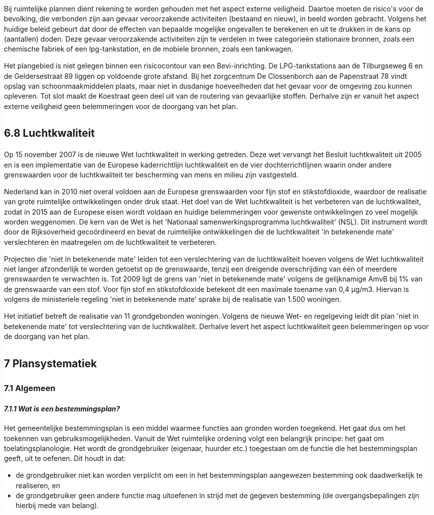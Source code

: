 Bij ruimtelijke plannen dient rekening te worden gehouden met het aspect externe veiligheid. Daartoe moeten de risico's voor de bevolking, die verbonden zijn aan gevaar veroorzakende activiteiten (bestaand en nieuw), in beeld worden gebracht. Volgens het huidige beleid gebeurt dat door de effecten van bepaalde mogelijke ongevallen te berekenen en uit te drukken in de kans op (aantallen) doden. Deze gevaar veroorzakende activiteiten zijn te verdelen in twee categorieën stationaire bronnen, zoals een chemische fabriek of een lpg-tankstation, en de mobiele bronnen, zoals een tankwagen.

Het plangebied is niet gelegen binnen een risicocontour van een Bevi-inrichting. De LPG-tankstations aan de Tilburgseweg 6 en de Geldersestraat 89 liggen op voldoende grote afstand. Bij het zorgcentrum De Clossenborch aan de Papenstraat 78 vindt opslag van schoonmaakmiddelen plaats, maar niet in dusdanige hoeveelheden dat het gevaar voor de omgeving zou kunnen opleveren. Tot slot maakt de Koestraat geen deel uit van de routering van gevaarlijke stoffen. Derhalve zijn er vanuit het aspect externe veiligheid geen belemmeringen voor de doorgang van het plan.

## **6.8 Luchtkwaliteit**

Op 15 november 2007 is de nieuwe Wet luchtkwaliteit in werking getreden. Deze wet vervangt het Besluit luchtkwaliteit uit 2005 en is een implementatie van de Europese kaderrichtlijn luchtkwaliteit en de vier dochterrichtlijnen waarin onder andere grenswaarden voor de luchtkwaliteit ter bescherming van mens en milieu zijn vastgesteld.

Nederland kan in 2010 niet overal voldoen aan de Europese grenswaarden voor fijn stof en stikstofdioxide, waardoor de realisatie van grote ruimtelijke ontwikkelingen onder druk staat. Het doel van de Wet luchtkwaliteit is het verbeteren van de luchtkwaliteit, zodat in 2015 aan de Europese eisen wordt voldaan en huidige belemmeringen voor gewenste ontwikkelingen zo veel mogelijk worden weggenomen. De kern van de Wet is het 'Nationaal samenwerkingsprogramma luchtkwaliteit' (NSL). Dit instrument wordt door de Rijksoverheid gecoördineerd en bevat de ruimtelijke ontwikkelingen die de luchtkwaliteit 'in betekenende mate' verslechteren èn maatregelen om de luchtkwaliteit te verbeteren.

Projecten die 'niet in betekenende mate' leiden tot een verslechtering van de luchtkwaliteit hoeven volgens de Wet luchtkwaliteit niet langer afzonderlijk te worden getoetst op de grenswaarde, tenzij een dreigende overschrijding van één of meerdere grenswaarden te verwachten is. Tot 2009 ligt de grens van 'niet in betekenende mate' volgens de gelijknamige AmvB bij 1% van de grenswaarde van een stof. Voor fijn stof en stikstofdioxide betekent dit een maximale toename van 0,4 µg/m3. Hiervan is volgens de ministeriele regeling 'niet in betekenende mate' sprake bij de realisatie van 1.500 woningen.

Het initiatief betreft de realisatie van 11 grondgebonden woningen. Volgens de nieuwe Wet- en regelgeving leidt dit plan 'niet in betekenende mate' tot verslechtering van de luchtkwaliteit. Derhalve levert het aspect luchtkwaliteit geen belemmeringen op voor de doorgang van het plan.

## **7 Plansystematiek**

### **7.1 Algemeen**

#### *7.1.1 Wat is een bestemmingsplan?*

Het gemeentelijke bestemmingsplan is een middel waarmee functies aan gronden worden toegekend. Het gaat dus om het toekennen van gebruiksmogelijkheden. Vanuit de Wet ruimtelijke ordening volgt een belangrijk principe: het gaat om toelatingsplanologie. Het wordt de grondgebruiker (eigenaar, huurder etc.) toegestaan om de functie die het bestemmingsplan geeft, uit te oefenen. Dit houdt in dat:

- de grondgebruiker niet kan worden verplicht om een in het bestemmingsplan aangewezen bestemming ook daadwerkelijk te realiseren, en
- de grondgebruiker geen andere functie mag uitoefenen in strijd met de gegeven bestemming (de overgangsbepalingen zijn hierbij mede van belang).
